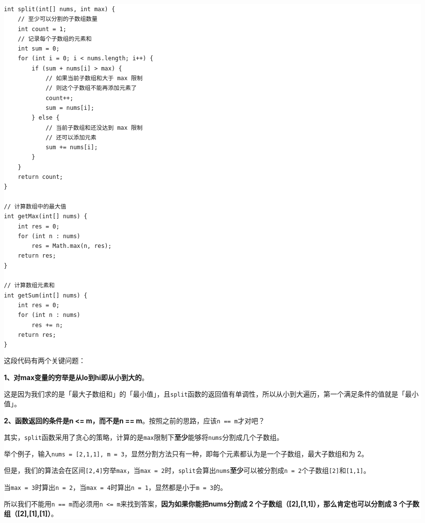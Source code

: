 ```
int split(int[] nums, int max) {
    // 至少可以分割的子数组数量
    int count = 1;
    // 记录每个子数组的元素和
    int sum = 0;
    for (int i = 0; i < nums.length; i++) {
        if (sum + nums[i] > max) {
            // 如果当前子数组和大于 max 限制
            // 则这个子数组不能再添加元素了
            count++;
            sum = nums[i];
        } else {
            // 当前子数组和还没达到 max 限制
            // 还可以添加元素
            sum += nums[i];
        }
    }
    return count;
}

// 计算数组中的最大值
int getMax(int[] nums) {
    int res = 0;
    for (int n : nums)
        res = Math.max(n, res);
    return res;
}

// 计算数组元素和
int getSum(int[] nums) {
    int res = 0;
    for (int n : nums)
        res += n;
    return res;
}
```

这段代码有两个关键问题：

**1、对max变量的穷举是从lo到hi即从小到大的**。

这是因为我们求的是「最大子数组和」的「最小值」，且`split`函数的返回值有单调性，所以从小到大遍历，第一个满足条件的值就是「最小值」。

**2、函数返回的条件是n <= m，而不是n == m**。按照之前的思路，应该`n == m`才对吧？

其实，`split`函数采用了贪心的策略，计算的是`max`限制下**至少**能够将`nums`分割成几个子数组。

举个例子，输入`nums = [2,1,1], m = 3`，显然分割方法只有一种，即每个元素都认为是一个子数组，最大子数组和为 2。

但是，我们的算法会在区间`[2,4]`穷举`max`，当`max = 2`时，`split`会算出`nums`**至少**可以被分割成`n = 2`个子数组`[2]`和`[1,1]`。

当`max = 3`时算出`n = 2`，当`max = 4`时算出`n = 1`，显然都是小于`m = 3`的。

所以我们不能用`n == m`而必须用`n <= m`来找到答案，**因为如果你能把nums分割成 2 个子数组（[2],[1,1]），那么肯定也可以分割成 3 个子数组（[2],[1],[1]）**。

